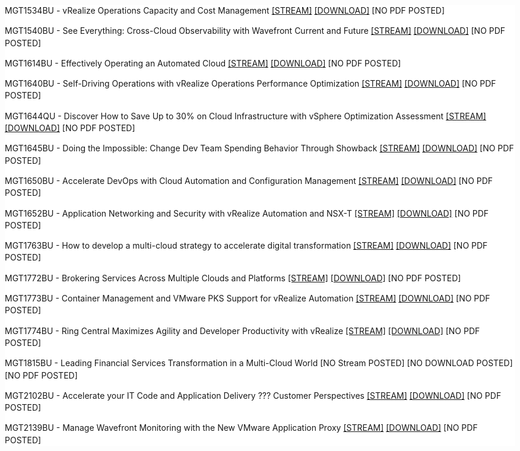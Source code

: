 MGT1534BU - vRealize Operations Capacity and Cost Management [[STREAM]](https://videos.vmworld.com/searchsite/2018/videoplayer/23184) [[DOWNLOAD]](https://s3-us-west-1.amazonaws.com/vmworld-usa-2018/MGT1534BU.mp4) [NO PDF POSTED]

MGT1540BU - See Everything: Cross-Cloud Observability with Wavefront Current and Future [[STREAM]](https://videos.vmworld.com/searchsite/2018/videoplayer/19134) [[DOWNLOAD]](https://s3-us-west-1.amazonaws.com/vmworld-usa-2018/MGT1540BU.mp4) [NO PDF POSTED]

MGT1614BU - Effectively Operating an Automated Cloud [[STREAM]](https://videos.vmworld.com/searchsite/2018/videoplayer/20012) [[DOWNLOAD]](https://s3-us-west-1.amazonaws.com/vmworld-usa-2018/MGT1614BU.mp4) [NO PDF POSTED]

MGT1640BU - Self-Driving Operations with vRealize Operations Performance Optimization [[STREAM]](https://videos.vmworld.com/searchsite/2018/videoplayer/20485) [[DOWNLOAD]](https://s3-us-west-1.amazonaws.com/vmworld-usa-2018/MGT1640BU.mp4) [NO PDF POSTED]

MGT1644QU - Discover How to Save Up to 30% on Cloud Infrastructure with vSphere Optimization Assessment [[STREAM]](https://videos.vmworld.com/searchsite/2018/videoplayer/16963) [[DOWNLOAD]](https://s3-us-west-1.amazonaws.com/vmworld-usa-2018/MGT1644QU.mp4) [NO PDF POSTED]

MGT1645BU - Doing the Impossible: Change Dev Team Spending Behavior Through Showback [[STREAM]](https://videos.vmworld.com/searchsite/2018/videoplayer/18578) [[DOWNLOAD]](https://s3-us-west-1.amazonaws.com/vmworld-usa-2018/MGT1645BU.mp4) [NO PDF POSTED]

MGT1650BU - Accelerate DevOps with Cloud Automation and Configuration Management  [[STREAM]](https://videos.vmworld.com/searchsite/2018/videoplayer/18262) [[DOWNLOAD]](https://s3-us-west-1.amazonaws.com/vmworld-usa-2018/MGT1650BU.mp4) [NO PDF POSTED]

MGT1652BU - Application Networking and Security with vRealize Automation and NSX-T [[STREAM]](https://videos.vmworld.com/searchsite/2018/videoplayer/22229) [[DOWNLOAD]](https://s3-us-west-1.amazonaws.com/vmworld-usa-2018/MGT1652BU.mp4) [NO PDF POSTED]

MGT1763BU - How to develop a multi-cloud strategy to accelerate digital transformation [[STREAM]](https://videos.vmworld.com/searchsite/2018/videoplayer/18737) [[DOWNLOAD]](https://s3-us-west-1.amazonaws.com/vmworld-usa-2018/MGT1763BU.mp4) [NO PDF POSTED]

MGT1772BU - Brokering Services Across Multiple Clouds and Platforms [[STREAM]](https://videos.vmworld.com/searchsite/2018/videoplayer/18376) [[DOWNLOAD]](https://s3-us-west-1.amazonaws.com/vmworld-usa-2018/MGT1772BU.mp4) [NO PDF POSTED]

MGT1773BU - Container Management and VMware PKS Support for vRealize Automation [[STREAM]](https://videos.vmworld.com/searchsite/2018/videoplayer/19915) [[DOWNLOAD]](https://s3-us-west-1.amazonaws.com/vmworld-usa-2018/MGT1773BU.mp4) [NO PDF POSTED]

MGT1774BU - Ring Central Maximizes Agility and Developer Productivity with vRealize [[STREAM]](https://videos.vmworld.com/searchsite/2018/videoplayer/20447) [[DOWNLOAD]](https://s3-us-west-1.amazonaws.com/vmworld-usa-2018/MGT1774BU.mp4) [NO PDF POSTED]

MGT1815BU - Leading Financial Services Transformation in a Multi-Cloud World [NO Stream POSTED] [NO DOWNLOAD POSTED] [NO PDF POSTED]

MGT2102BU - Accelerate your IT Code and Application Delivery ??? Customer Perspectives [[STREAM]](https://videos.vmworld.com/searchsite/2018/videoplayer/18269) [[DOWNLOAD]](https://s3-us-west-1.amazonaws.com/vmworld-usa-2018/MGT2102BU.mp4) [NO PDF POSTED]

MGT2139BU - Manage Wavefront Monitoring with the New VMware Application Proxy [[STREAM]](https://videos.vmworld.com/searchsite/2018/videoplayer/18856) [[DOWNLOAD]](https://s3-us-west-1.amazonaws.com/vmworld-usa-2018/MGT2139BU.mp4) [NO PDF POSTED]
